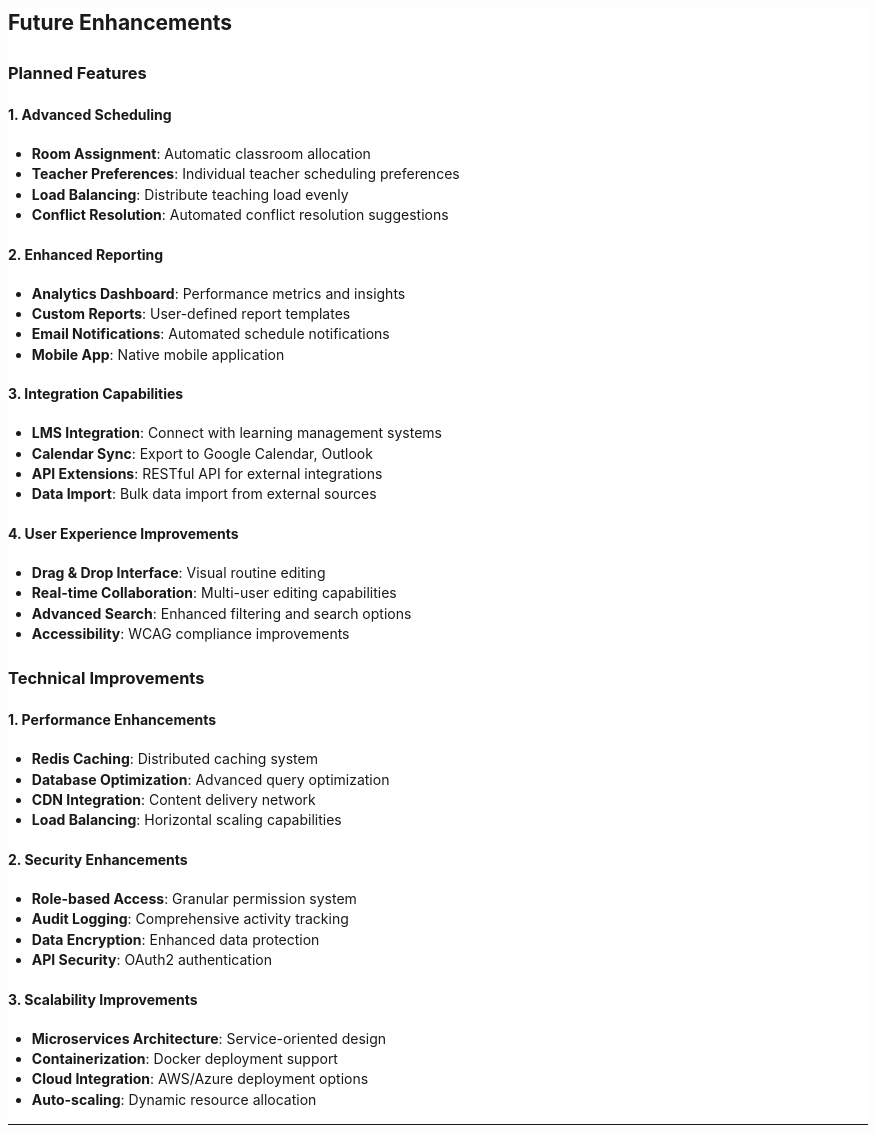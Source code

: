
## Future Enhancements

### Planned Features

#### 1. Advanced Scheduling
- **Room Assignment**: Automatic classroom allocation
- **Teacher Preferences**: Individual teacher scheduling preferences
- **Load Balancing**: Distribute teaching load evenly
- **Conflict Resolution**: Automated conflict resolution suggestions

#### 2. Enhanced Reporting
- **Analytics Dashboard**: Performance metrics and insights
- **Custom Reports**: User-defined report templates
- **Email Notifications**: Automated schedule notifications
- **Mobile App**: Native mobile application

#### 3. Integration Capabilities
- **LMS Integration**: Connect with learning management systems
- **Calendar Sync**: Export to Google Calendar, Outlook
- **API Extensions**: RESTful API for external integrations
- **Data Import**: Bulk data import from external sources

#### 4. User Experience Improvements
- **Drag & Drop Interface**: Visual routine editing
- **Real-time Collaboration**: Multi-user editing capabilities
- **Advanced Search**: Enhanced filtering and search options
- **Accessibility**: WCAG compliance improvements

### Technical Improvements

#### 1. Performance Enhancements
- **Redis Caching**: Distributed caching system
- **Database Optimization**: Advanced query optimization
- **CDN Integration**: Content delivery network
- **Load Balancing**: Horizontal scaling capabilities

#### 2. Security Enhancements
- **Role-based Access**: Granular permission system
- **Audit Logging**: Comprehensive activity tracking
- **Data Encryption**: Enhanced data protection
- **API Security**: OAuth2 authentication

#### 3. Scalability Improvements
- **Microservices Architecture**: Service-oriented design
- **Containerization**: Docker deployment support
- **Cloud Integration**: AWS/Azure deployment options
- **Auto-scaling**: Dynamic resource allocation

---
